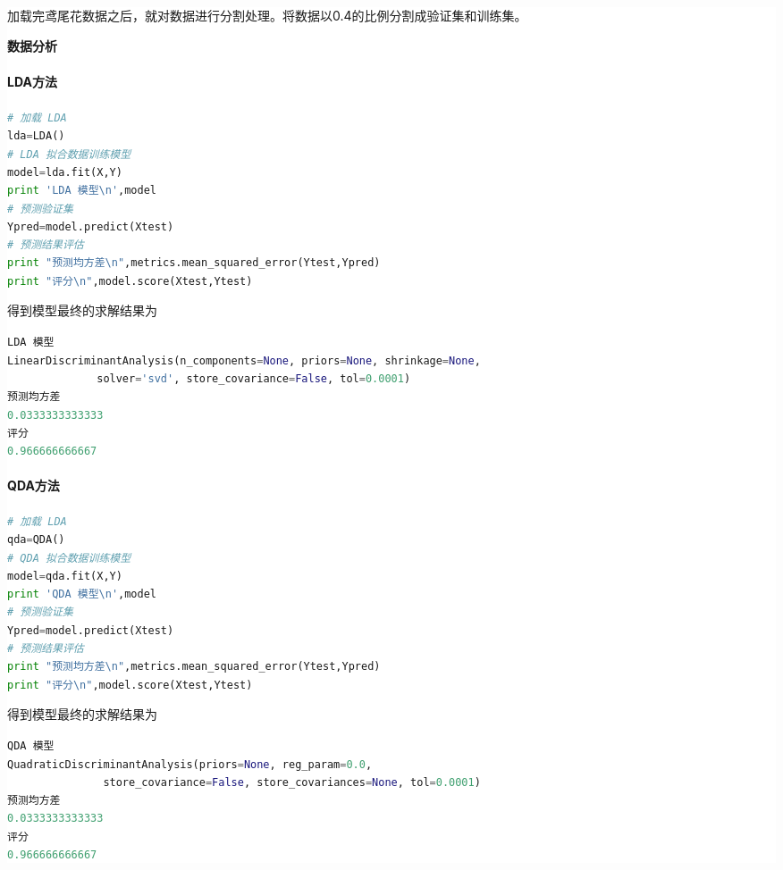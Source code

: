 加载完鸢尾花数据之后，就对数据进行分割处理。将数据以0.4的比例分割成验证集和训练集。

**数据分析**

#### LDA方法

```python
# 加载 LDA
lda=LDA()
# LDA 拟合数据训练模型
model=lda.fit(X,Y)
print 'LDA 模型\n',model
# 预测验证集
Ypred=model.predict(Xtest)
# 预测结果评估
print "预测均方差\n",metrics.mean_squared_error(Ytest,Ypred)
print "评分\n",model.score(Xtest,Ytest)
```

得到模型最终的求解结果为

```python
LDA 模型
LinearDiscriminantAnalysis(n_components=None, priors=None, shrinkage=None,
              solver='svd', store_covariance=False, tol=0.0001)
预测均方差
0.0333333333333
评分
0.966666666667
```

#### QDA方法

```python
# 加载 LDA
qda=QDA()
# QDA 拟合数据训练模型
model=qda.fit(X,Y)
print 'QDA 模型\n',model
# 预测验证集
Ypred=model.predict(Xtest)
# 预测结果评估
print "预测均方差\n",metrics.mean_squared_error(Ytest,Ypred)
print "评分\n",model.score(Xtest,Ytest)
```

得到模型最终的求解结果为

```python
QDA 模型
QuadraticDiscriminantAnalysis(priors=None, reg_param=0.0,
               store_covariance=False, store_covariances=None, tol=0.0001)
预测均方差
0.0333333333333
评分
0.966666666667
```

